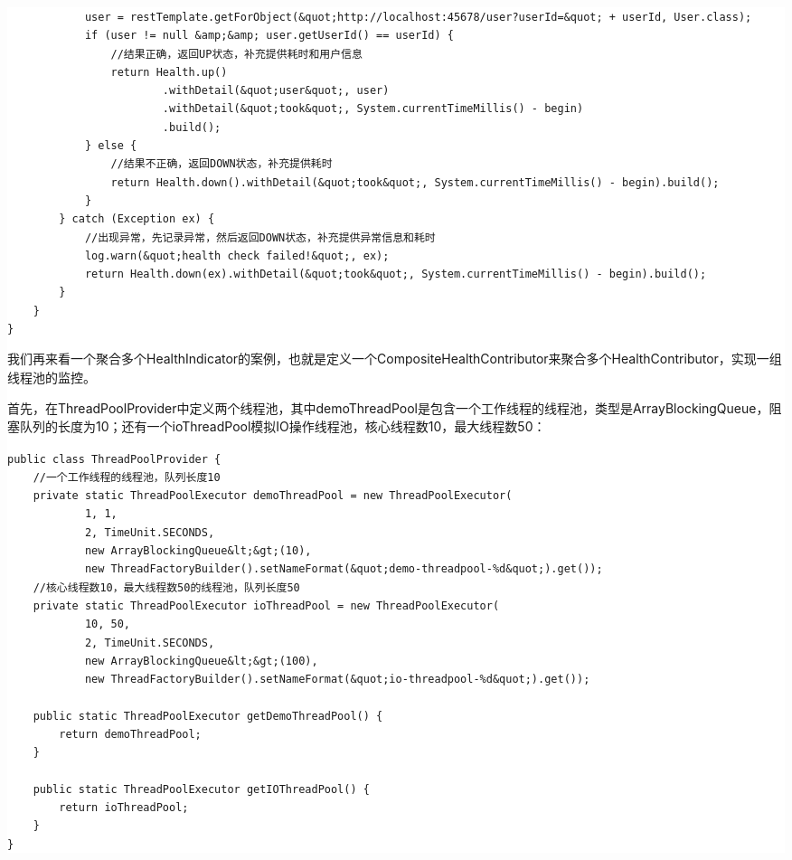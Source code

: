 ```
            user = restTemplate.getForObject(&quot;http://localhost:45678/user?userId=&quot; + userId, User.class);
            if (user != null &amp;&amp; user.getUserId() == userId) {
                //结果正确，返回UP状态，补充提供耗时和用户信息
                return Health.up()
                        .withDetail(&quot;user&quot;, user)
                        .withDetail(&quot;took&quot;, System.currentTimeMillis() - begin)
                        .build();
            } else {
                //结果不正确，返回DOWN状态，补充提供耗时
                return Health.down().withDetail(&quot;took&quot;, System.currentTimeMillis() - begin).build();
            }
        } catch (Exception ex) {
            //出现异常，先记录异常，然后返回DOWN状态，补充提供异常信息和耗时
            log.warn(&quot;health check failed!&quot;, ex);
            return Health.down(ex).withDetail(&quot;took&quot;, System.currentTimeMillis() - begin).build();
        }
    }
}

```

我们再来看一个聚合多个HealthIndicator的案例，也就是定义一个CompositeHealthContributor来聚合多个HealthContributor，实现一组线程池的监控。

首先，在ThreadPoolProvider中定义两个线程池，其中demoThreadPool是包含一个工作线程的线程池，类型是ArrayBlockingQueue，阻塞队列的长度为10；还有一个ioThreadPool模拟IO操作线程池，核心线程数10，最大线程数50：

```
public class ThreadPoolProvider {
    //一个工作线程的线程池，队列长度10
    private static ThreadPoolExecutor demoThreadPool = new ThreadPoolExecutor(
            1, 1,
            2, TimeUnit.SECONDS,
            new ArrayBlockingQueue&lt;&gt;(10),
            new ThreadFactoryBuilder().setNameFormat(&quot;demo-threadpool-%d&quot;).get());
    //核心线程数10，最大线程数50的线程池，队列长度50
    private static ThreadPoolExecutor ioThreadPool = new ThreadPoolExecutor(
            10, 50,
            2, TimeUnit.SECONDS,
            new ArrayBlockingQueue&lt;&gt;(100),
            new ThreadFactoryBuilder().setNameFormat(&quot;io-threadpool-%d&quot;).get());

    public static ThreadPoolExecutor getDemoThreadPool() {
        return demoThreadPool;
    }

    public static ThreadPoolExecutor getIOThreadPool() {
        return ioThreadPool;
    }
}

```
